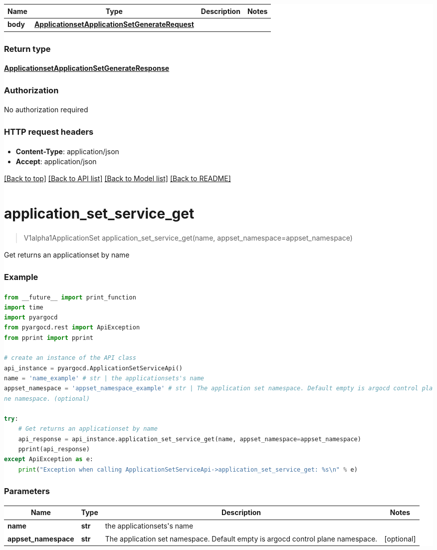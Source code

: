 Name | Type | Description  | Notes
------------- | ------------- | ------------- | -------------
 **body** | [**ApplicationsetApplicationSetGenerateRequest**](ApplicationsetApplicationSetGenerateRequest.md)|  | 

### Return type

[**ApplicationsetApplicationSetGenerateResponse**](ApplicationsetApplicationSetGenerateResponse.md)

### Authorization

No authorization required

### HTTP request headers

 - **Content-Type**: application/json
 - **Accept**: application/json

[[Back to top]](#) [[Back to API list]](../README.md#documentation-for-api-endpoints) [[Back to Model list]](../README.md#documentation-for-models) [[Back to README]](../README.md)

# **application_set_service_get**
> V1alpha1ApplicationSet application_set_service_get(name, appset_namespace=appset_namespace)

Get returns an applicationset by name

### Example
```python
from __future__ import print_function
import time
import pyargocd
from pyargocd.rest import ApiException
from pprint import pprint

# create an instance of the API class
api_instance = pyargocd.ApplicationSetServiceApi()
name = 'name_example' # str | the applicationsets's name
appset_namespace = 'appset_namespace_example' # str | The application set namespace. Default empty is argocd control plane namespace. (optional)

try:
    # Get returns an applicationset by name
    api_response = api_instance.application_set_service_get(name, appset_namespace=appset_namespace)
    pprint(api_response)
except ApiException as e:
    print("Exception when calling ApplicationSetServiceApi->application_set_service_get: %s\n" % e)
```

### Parameters

Name | Type | Description  | Notes
------------- | ------------- | ------------- | -------------
 **name** | **str**| the applicationsets&#39;s name | 
 **appset_namespace** | **str**| The application set namespace. Default empty is argocd control plane namespace. | [optional] 
